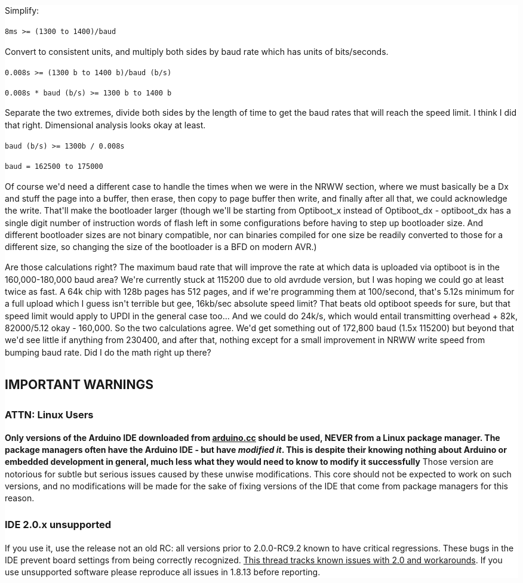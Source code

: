Simplify:

`8ms >= (1300 to 1400)/baud`

Convert to consistent units, and multiply both sides by baud rate which has units of bits/seconds.

`0.008s >= (1300 b to 1400 b)/baud (b/s)`

`0.008s * baud (b/s) >= 1300 b to 1400 b`

Separate the two extremes, divide both sides by the length of time to get the baud rates that will reach the speed limit. I think I did that right. Dimensional analysis looks okay at least.

`baud (b/s) >= 1300b / 0.008s`

`baud = 162500 to 175000`

Of course we'd need a different case to handle the times when we were in the NRWW section, where we must basically be a Dx and stuff the page into a buffer, then erase, then copy to page buffer then write, and finally after all that, we could acknowledge the write. That'll make the bootloader larger (though we'll be starting from Optiboot_x instead of Optiboot_dx - optiboot_dx has a single digit number of instruction words of flash left in some configurations before having to step up bootloader size. And different bootloader sizes are not binary compatible, nor can binaries compiled for one size be readily converted to those for a different size, so changing the size of the bootloader is a BFD on modern AVR.)

Are those calculations right? The maximum baud rate that will improve the rate at which data is uploaded via optiboot is in the 160,000-180,000 baud area? We're currently stuck at 115200 due to old avrdude version, but I was hoping we could go at least twice as fast. A 64k chip with 128b pages has 512 pages, and if we're programming them at 100/second, that's 5.12s minimum for a full upload which I guess isn't terrible but gee, 16kb/sec absolute speed limit? That beats old optiboot speeds for sure, but that speed limit would apply to UPDI in the general case too... And we could do 24k/s, which would entail transmitting overhead + 82k, 82000/5.12 okay - 160,000. So the two calculations agree. We'd get something out of 172,800 baud (1.5x 115200) but beyond that we'd see little if anything from 230400, and after that, nothing except for a small improvement in NRWW write speed from bumping baud rate. Did I do the math right up there?

## IMPORTANT WARNINGS

### ATTN: Linux Users
**Only versions of the Arduino IDE downloaded from [arduino.cc](https://arduino.cc) should be used, NEVER from a Linux package manager. The package managers often have the Arduino IDE - but have *modified it*. This is despite their knowing nothing about Arduino or embedded development in general, much less what they would need to know to modify it successfully** Those version are notorious for subtle but serious issues caused by these unwise modifications. This core should not be expected to work on such versions, and no modifications will be made for the sake of fixing versions of the IDE that come from package managers for this reason.

### IDE 2.0.x unsupported
If you use it, use the release not an old RC: all versions prior to 2.0.0-RC9.2 known to have critical regressions. These bugs in the IDE prevent board settings from being correctly recognized. [This thread tracks known issues with 2.0 and workarounds](https://github.com/SpenceKonde/megaTinyCore/discussions/760). If you use unsupported software please reproduce all issues in 1.8.13 before reporting.
